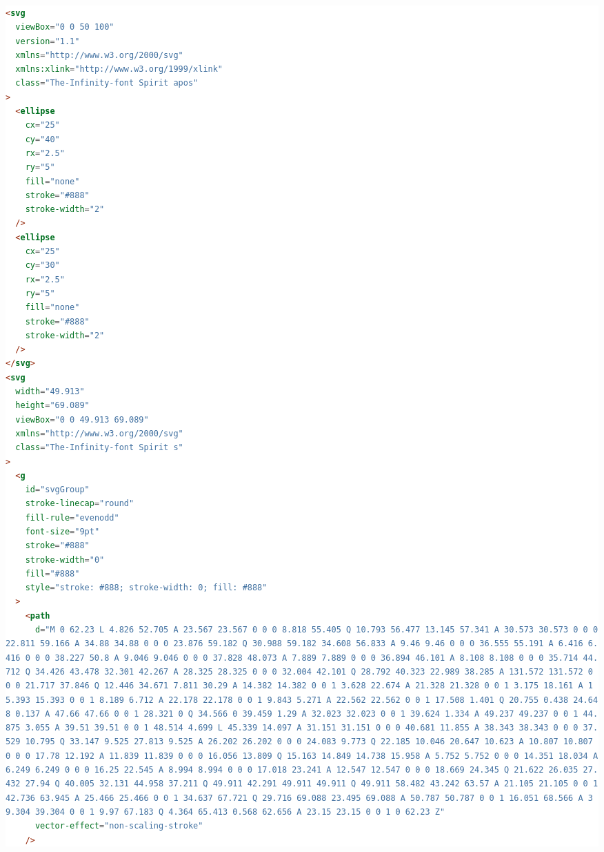 ```html
<svg
  viewBox="0 0 50 100"
  version="1.1"
  xmlns="http://www.w3.org/2000/svg"
  xmlns:xlink="http://www.w3.org/1999/xlink"
  class="The-Infinity-font Spirit apos"
>
  <ellipse
    cx="25"
    cy="40"
    rx="2.5"
    ry="5"
    fill="none"
    stroke="#888"
    stroke-width="2"
  />
  <ellipse
    cx="25"
    cy="30"
    rx="2.5"
    ry="5"
    fill="none"
    stroke="#888"
    stroke-width="2"
  />
</svg>
<svg
  width="49.913"
  height="69.089"
  viewBox="0 0 49.913 69.089"
  xmlns="http://www.w3.org/2000/svg"
  class="The-Infinity-font Spirit s"
>
  <g
    id="svgGroup"
    stroke-linecap="round"
    fill-rule="evenodd"
    font-size="9pt"
    stroke="#888"
    stroke-width="0"
    fill="#888"
    style="stroke: #888; stroke-width: 0; fill: #888"
  >
    <path
      d="M 0 62.23 L 4.826 52.705 A 23.567 23.567 0 0 0 8.818 55.405 Q 10.793 56.477 13.145 57.341 A 30.573 30.573 0 0 0 22.811 59.166 A 34.88 34.88 0 0 0 23.876 59.182 Q 30.988 59.182 34.608 56.833 A 9.46 9.46 0 0 0 36.555 55.191 A 6.416 6.416 0 0 0 38.227 50.8 A 9.046 9.046 0 0 0 37.828 48.073 A 7.889 7.889 0 0 0 36.894 46.101 A 8.108 8.108 0 0 0 35.714 44.712 Q 34.426 43.478 32.301 42.267 A 28.325 28.325 0 0 0 32.004 42.101 Q 28.792 40.323 22.989 38.285 A 131.572 131.572 0 0 0 21.717 37.846 Q 12.446 34.671 7.811 30.29 A 14.382 14.382 0 0 1 3.628 22.674 A 21.328 21.328 0 0 1 3.175 18.161 A 15.393 15.393 0 0 1 8.189 6.712 A 22.178 22.178 0 0 1 9.843 5.271 A 22.562 22.562 0 0 1 17.508 1.401 Q 20.755 0.438 24.648 0.137 A 47.66 47.66 0 0 1 28.321 0 Q 34.566 0 39.459 1.29 A 32.023 32.023 0 0 1 39.624 1.334 A 49.237 49.237 0 0 1 44.875 3.055 A 39.51 39.51 0 0 1 48.514 4.699 L 45.339 14.097 A 31.151 31.151 0 0 0 40.681 11.855 A 38.343 38.343 0 0 0 37.529 10.795 Q 33.147 9.525 27.813 9.525 A 26.202 26.202 0 0 0 24.083 9.773 Q 22.185 10.046 20.647 10.623 A 10.807 10.807 0 0 0 17.78 12.192 A 11.839 11.839 0 0 0 16.056 13.809 Q 15.163 14.849 14.738 15.958 A 5.752 5.752 0 0 0 14.351 18.034 A 6.249 6.249 0 0 0 16.25 22.545 A 8.994 8.994 0 0 0 17.018 23.241 A 12.547 12.547 0 0 0 18.669 24.345 Q 21.622 26.035 27.432 27.94 Q 40.005 32.131 44.958 37.211 Q 49.911 42.291 49.911 49.911 Q 49.911 58.482 43.242 63.57 A 21.105 21.105 0 0 1 42.736 63.945 A 25.466 25.466 0 0 1 34.637 67.721 Q 29.716 69.088 23.495 69.088 A 50.787 50.787 0 0 1 16.051 68.566 A 39.304 39.304 0 0 1 9.97 67.183 Q 4.364 65.413 0.568 62.656 A 23.15 23.15 0 0 1 0 62.23 Z"
      vector-effect="non-scaling-stroke"
    />
```